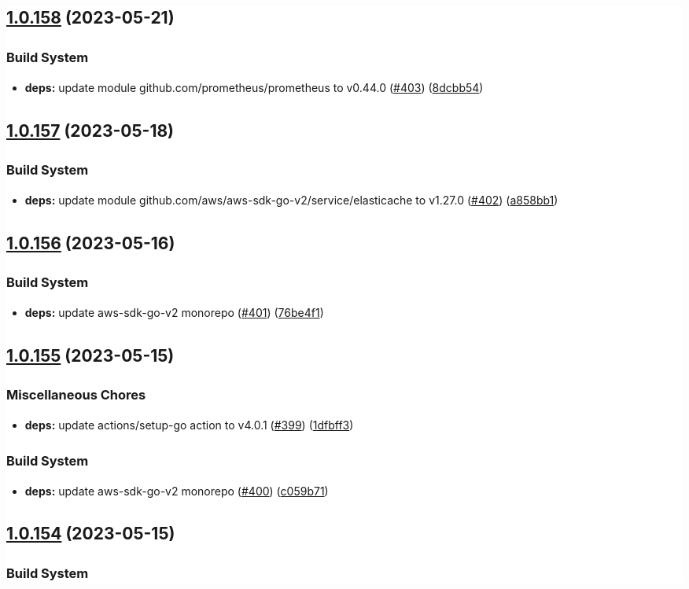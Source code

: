 ## [1.0.158](https://github.com/maxbrunet/prometheus-elasticache-sd/compare/v1.0.157...v1.0.158) (2023-05-21)


### Build System

* **deps:** update module github.com/prometheus/prometheus to v0.44.0 ([#403](https://github.com/maxbrunet/prometheus-elasticache-sd/issues/403)) ([8dcbb54](https://github.com/maxbrunet/prometheus-elasticache-sd/commit/8dcbb5410db4500ea599285bc42cce69a051bf69))

## [1.0.157](https://github.com/maxbrunet/prometheus-elasticache-sd/compare/v1.0.156...v1.0.157) (2023-05-18)


### Build System

* **deps:** update module github.com/aws/aws-sdk-go-v2/service/elasticache to v1.27.0 ([#402](https://github.com/maxbrunet/prometheus-elasticache-sd/issues/402)) ([a858bb1](https://github.com/maxbrunet/prometheus-elasticache-sd/commit/a858bb1ea2ee68120e90d671ee19a50b1b574d30))

## [1.0.156](https://github.com/maxbrunet/prometheus-elasticache-sd/compare/v1.0.155...v1.0.156) (2023-05-16)


### Build System

* **deps:** update aws-sdk-go-v2 monorepo ([#401](https://github.com/maxbrunet/prometheus-elasticache-sd/issues/401)) ([76be4f1](https://github.com/maxbrunet/prometheus-elasticache-sd/commit/76be4f17f3865f1d0d8b2de5731a764157cce3fe))

## [1.0.155](https://github.com/maxbrunet/prometheus-elasticache-sd/compare/v1.0.154...v1.0.155) (2023-05-15)


### Miscellaneous Chores

* **deps:** update actions/setup-go action to v4.0.1 ([#399](https://github.com/maxbrunet/prometheus-elasticache-sd/issues/399)) ([1dfbff3](https://github.com/maxbrunet/prometheus-elasticache-sd/commit/1dfbff386b1c7a0a73935b25d44bd47af46c0837))


### Build System

* **deps:** update aws-sdk-go-v2 monorepo ([#400](https://github.com/maxbrunet/prometheus-elasticache-sd/issues/400)) ([c059b71](https://github.com/maxbrunet/prometheus-elasticache-sd/commit/c059b71f914ad8f1c9620e6645f469915190bf45))

## [1.0.154](https://github.com/maxbrunet/prometheus-elasticache-sd/compare/v1.0.153...v1.0.154) (2023-05-15)


### Build System
